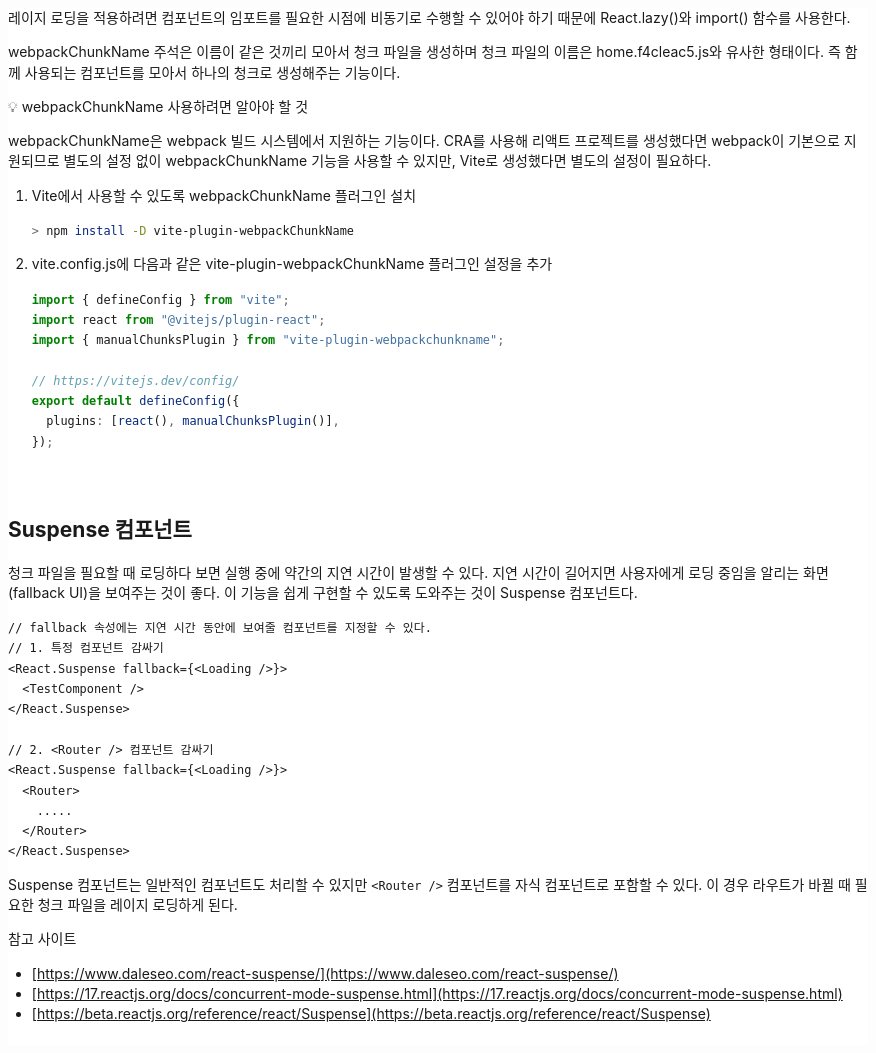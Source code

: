 레이지 로딩을 적용하려면 컴포넌트의 임포트를 필요한 시점에 비동기로 수행할 수 있어야 하기 때문에 React.lazy()와 import() 함수를 사용한다.

webpackChunkName 주석은 이름이 같은 것끼리 모아서 청크 파일을 생성하며 청크 파일의 이름은 home.f4cleac5.js와 유사한 형태이다. 즉 함께 사용되는 컴포넌트를 모아서 하나의 청크로 생성해주는 기능이다.

💡 webpackChunkName 사용하려면 알아야 할 것

webpackChunkName은 webpack 빌드 시스템에서 지원하는 기능이다. CRA를 사용해 리액트 프로젝트를 생성했다면 webpack이 기본으로 지원되므로 별도의 설정 없이 webpackChunkName 기능을 사용할 수 있지만, Vite로 생성했다면 별도의 설정이 필요하다.

1. Vite에서 사용할 수 있도록 webpackChunkName 플러그인 설치

   ```bash
   > npm install -D vite-plugin-webpackChunkName
   ```

2. vite.config.js에 다음과 같은 vite-plugin-webpackChunkName 플러그인 설정을 추가

   ```ts
   import { defineConfig } from "vite";
   import react from "@vitejs/plugin-react";
   import { manualChunksPlugin } from "vite-plugin-webpackchunkname";

   // https://vitejs.dev/config/
   export default defineConfig({
     plugins: [react(), manualChunksPlugin()],
   });
   ```

   <br />

## Suspense 컴포넌트

청크 파일을 필요할 때 로딩하다 보면 실행 중에 약간의 지연 시간이 발생할 수 있다. 지연 시간이 길어지면 사용자에게 로딩 중임을 알리는 화면(fallback UI)을 보여주는 것이 좋다. 이 기능을 쉽게 구현할 수 있도록 도와주는 것이 Suspense 컴포넌트다.

```tsx
// fallback 속성에는 지연 시간 동안에 보여줄 컴포넌트를 지정할 수 있다.
// 1. 특정 컴포넌트 감싸기
<React.Suspense fallback={<Loading />}>
  <TestComponent />
</React.Suspense>

// 2. <Router /> 컴포넌트 감싸기
<React.Suspense fallback={<Loading />}>
  <Router>
    .....
  </Router>
</React.Suspense>
```

Suspense 컴포넌트는 일반적인 컴포넌트도 처리할 수 있지만 `<Router />` 컴포넌트를 자식 컴포넌트로 포함할 수 있다. 이 경우 라우트가 바뀔 때 필요한 청크 파일을 레이지 로딩하게 된다.

참고 사이트

- [https://www.daleseo.com/react-suspense/](https://www.daleseo.com/react-suspense/)
- [https://17.reactjs.org/docs/concurrent-mode-suspense.html](https://17.reactjs.org/docs/concurrent-mode-suspense.html)
- [https://beta.reactjs.org/reference/react/Suspense](https://beta.reactjs.org/reference/react/Suspense)
  <br /><br />
